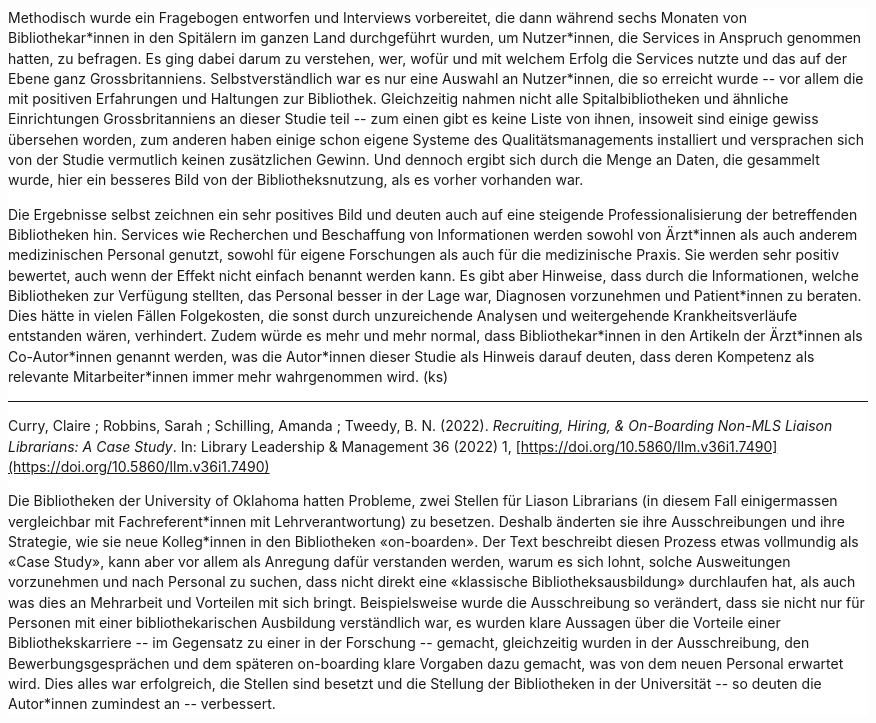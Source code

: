 Methodisch wurde ein Fragebogen entworfen und Interviews vorbereitet,
die dann während sechs Monaten von Bibliothekar\*innen in den Spitälern
im ganzen Land durchgeführt wurden, um Nutzer\*innen, die Services in
Anspruch genommen hatten, zu befragen. Es ging dabei darum zu verstehen,
wer, wofür und mit welchem Erfolg die Services nutzte und das auf der
Ebene ganz Grossbritanniens. Selbstverständlich war es nur eine Auswahl
an Nutzer\*innen, die so erreicht wurde -- vor allem die mit positiven
Erfahrungen und Haltungen zur Bibliothek. Gleichzeitig nahmen nicht alle
Spitalbibliotheken und ähnliche Einrichtungen Grossbritanniens an dieser
Studie teil -- zum einen gibt es keine Liste von ihnen, insoweit sind
einige gewiss übersehen worden, zum anderen haben einige schon eigene
Systeme des Qualitätsmanagements installiert und versprachen sich von
der Studie vermutlich keinen zusätzlichen Gewinn. Und dennoch ergibt
sich durch die Menge an Daten, die gesammelt wurde, hier ein besseres
Bild von der Bibliotheksnutzung, als es vorher vorhanden war.

Die Ergebnisse selbst zeichnen ein sehr positives Bild und deuten auch
auf eine steigende Professionalisierung der betreffenden Bibliotheken
hin. Services wie Recherchen und Beschaffung von Informationen werden
sowohl von Ärzt\*innen als auch anderem medizinischen Personal genutzt,
sowohl für eigene Forschungen als auch für die medizinische Praxis. Sie
werden sehr positiv bewertet, auch wenn der Effekt nicht einfach benannt
werden kann. Es gibt aber Hinweise, dass durch die Informationen, welche
Bibliotheken zur Verfügung stellten, das Personal besser in der Lage
war, Diagnosen vorzunehmen und Patient\*innen zu beraten. Dies hätte in
vielen Fällen Folgekosten, die sonst durch unzureichende Analysen und
weitergehende Krankheitsverläufe entstanden wären, verhindert. Zudem
würde es mehr und mehr normal, dass Bibliothekar\*innen in den Artikeln
der Ärzt\*innen als Co-Autor\*innen genannt werden, was die Autor\*innen
dieser Studie als Hinweis darauf deuten, dass deren Kompetenz als
relevante Mitarbeiter\*innen immer mehr wahrgenommen wird. (ks)

---

Curry, Claire ; Robbins, Sarah ; Schilling, Amanda ; Tweedy, B. N.
(2022). *Recruiting, Hiring, & On-Boarding Non-MLS Liaison Librarians: A
Case Study*. In: Library Leadership & Management 36 (2022) 1,
[https://doi.org/10.5860/llm.v36i1.7490](https://doi.org/10.5860/llm.v36i1.7490)

Die Bibliotheken der University of Oklahoma hatten Probleme, zwei
Stellen für Liason Librarians (in diesem Fall einigermassen vergleichbar
mit Fachreferent\*innen mit Lehrverantwortung) zu besetzen. Deshalb
änderten sie ihre Ausschreibungen und ihre Strategie, wie sie neue
Kolleg\*innen in den Bibliotheken «on-boarden». Der Text beschreibt
diesen Prozess etwas vollmundig als «Case Study», kann aber vor allem
als Anregung dafür verstanden werden, warum es sich lohnt, solche
Ausweitungen vorzunehmen und nach Personal zu suchen, dass nicht direkt
eine «klassische Bibliotheksausbildung» durchlaufen hat, als auch was
dies an Mehrarbeit und Vorteilen mit sich bringt. Beispielsweise wurde
die Ausschreibung so verändert, dass sie nicht nur für Personen mit
einer bibliothekarischen Ausbildung verständlich war, es wurden klare
Aussagen über die Vorteile einer Bibliothekskarriere -- im Gegensatz zu
einer in der Forschung -- gemacht, gleichzeitig wurden in der
Ausschreibung, den Bewerbungsgesprächen und dem späteren on-boarding
klare Vorgaben dazu gemacht, was von dem neuen Personal erwartet wird.
Dies alles war erfolgreich, die Stellen sind besetzt und die Stellung
der Bibliotheken in der Universität -- so deuten die Autor\*innen
zumindest an -- verbessert.
